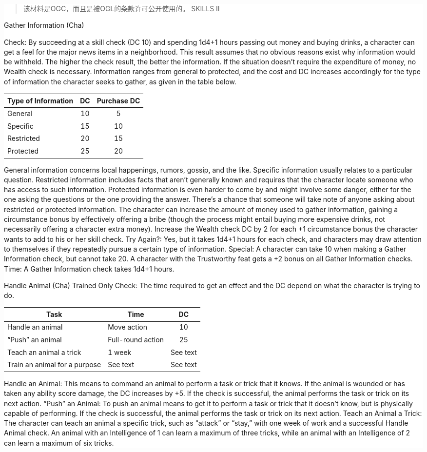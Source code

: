 > 该材料是OGC，而且是被OGL的条款许可公开使用的。
SKILLS II

Gather Information (Cha)

Check: By succeeding at a skill check (DC 10) and spending 1d4+1 hours passing out money and buying drinks, a character can get a feel for the major news items in a neighborhood. This result assumes that no obvious reasons exist why information would be withheld. The higher the check result, the better the information.
If the situation doesn’t require the expenditure of money, no Wealth check is necessary.
Information ranges from general to protected, and the cost and DC increases accordingly for the type of information the character seeks to gather, as given in the table below.

|Type of Information|DC|Purchase DC|
|------------------|:-:|:---------:|
|General|10|5|
|Specific|15|10|
|Restricted|20|15|
|Protected|25|20|

General information concerns local happenings, rumors, gossip, and the like. Specific information usually relates to a particular question. Restricted information includes facts that aren’t generally known and requires that the character locate someone who has access to such information. Protected information is even harder to come by and might involve some danger, either for the one asking the questions or the one providing the answer. There’s a chance that someone will take note of anyone asking about restricted or protected information.
The character can increase the amount of money used to gather information, gaining a circumstance bonus by effectively offering a bribe (though the process might entail buying more expensive drinks, not necessarily offering a character extra money). Increase the Wealth check DC by 2 for each +1 circumstance bonus the character wants to add to his or her skill check.
Try Again?: Yes, but it takes 1d4+1 hours for each check, and characters may draw attention to themselves if they repeatedly pursue a certain type of information.
Special: A character can take 10 when making a Gather Information check, but cannot take 20.
A character with the Trustworthy feat gets a +2 bonus on all Gather Information checks.
Time: A Gather Information check takes 1d4+1 hours.

Handle Animal (Cha) Trained Only
Check: The time required to get an effect and the DC depend on what the character is trying to do.

|Task|Time|DC|
|----|---|:-:|
|Handle an animal|Move action|10|
|“Push” an animal|Full-round action|25|
|Teach an animal a trick|1 week|See text|
|Train an animal for a purpose|See text|See text|

Handle an Animal: This means to command an animal to perform a task or trick that it knows.  If the animal is wounded or has taken any ability score damage, the DC increases by +5. If the check is successful, the animal performs the task or trick on its next action.
“Push” an Animal: To push an animal means to get it to perform a task or trick that it doesn’t know, but is physically capable of performing. If the check is successful, the animal performs the task or trick on its next action.
Teach an Animal a Trick: The character can teach an animal a specific trick, such as “attack” or “stay,” with one week of work and a successful Handle Animal check. An animal with an Intelligence of 1 can learn a maximum of three tricks, while an animal with an Intelligence of 2 can learn a maximum of six tricks.